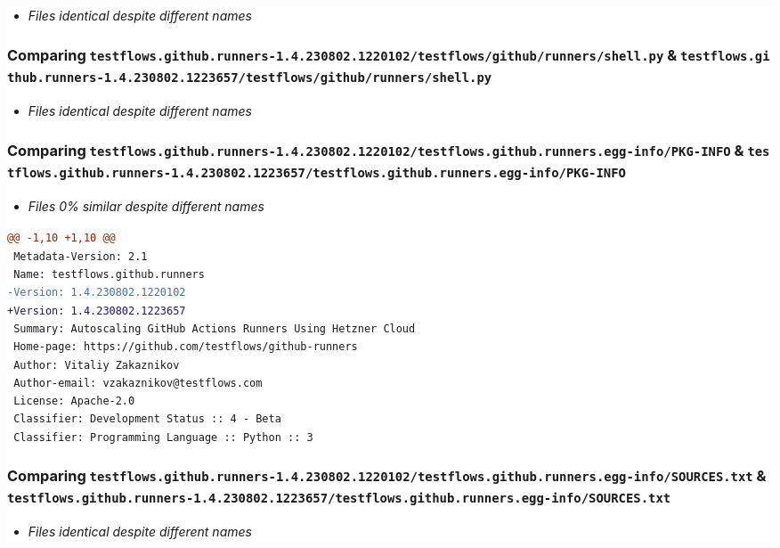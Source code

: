  * *Files identical despite different names*

### Comparing `testflows.github.runners-1.4.230802.1220102/testflows/github/runners/shell.py` & `testflows.github.runners-1.4.230802.1223657/testflows/github/runners/shell.py`

 * *Files identical despite different names*

### Comparing `testflows.github.runners-1.4.230802.1220102/testflows.github.runners.egg-info/PKG-INFO` & `testflows.github.runners-1.4.230802.1223657/testflows.github.runners.egg-info/PKG-INFO`

 * *Files 0% similar despite different names*

```diff
@@ -1,10 +1,10 @@
 Metadata-Version: 2.1
 Name: testflows.github.runners
-Version: 1.4.230802.1220102
+Version: 1.4.230802.1223657
 Summary: Autoscaling GitHub Actions Runners Using Hetzner Cloud 
 Home-page: https://github.com/testflows/github-runners
 Author: Vitaliy Zakaznikov
 Author-email: vzakaznikov@testflows.com
 License: Apache-2.0
 Classifier: Development Status :: 4 - Beta
 Classifier: Programming Language :: Python :: 3
```

### Comparing `testflows.github.runners-1.4.230802.1220102/testflows.github.runners.egg-info/SOURCES.txt` & `testflows.github.runners-1.4.230802.1223657/testflows.github.runners.egg-info/SOURCES.txt`

 * *Files identical despite different names*

